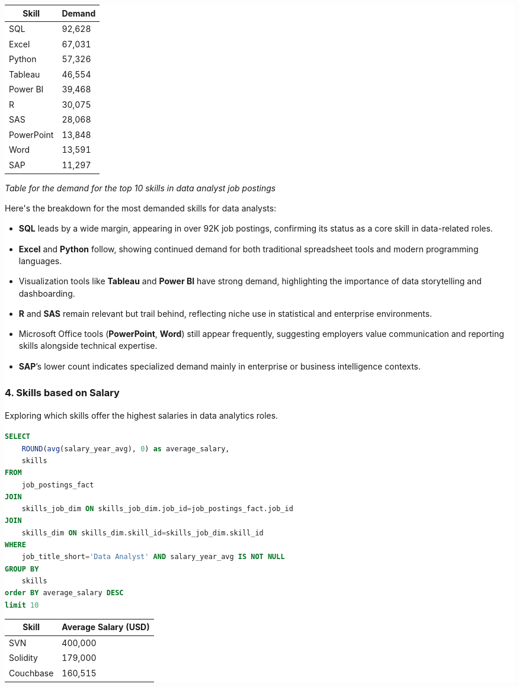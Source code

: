 | **Skill**  | **Demand** |
| ---------- | ---------- |
| SQL        | 92,628     |
| Excel      | 67,031     |
| Python     | 57,326     |
| Tableau    | 46,554     |
| Power BI   | 39,468     |
| R          | 30,075     |
| SAS        | 28,068     |
| PowerPoint | 13,848     |
| Word       | 13,591     |
| SAP        | 11,297     |

*Table for the demand for the top 10 skills in data analyst job postings*

Here's the breakdown for the most demanded skills for data analysts: 

- **SQL** leads by a wide margin, appearing in over 92K job postings, confirming its status as a core skill in data-related roles.

- **Excel** and **Python** follow, showing continued demand for both traditional spreadsheet tools and modern programming languages.

- Visualization tools like **Tableau** and **Power BI** have strong demand, highlighting the importance of data storytelling and dashboarding.

- **R** and **SAS** remain relevant but trail behind, reflecting niche use in statistical and enterprise environments.

- Microsoft Office tools (**PowerPoint**, **Word**) still appear frequently, suggesting employers value communication and reporting skills alongside technical expertise.

- **SAP**’s lower count indicates specialized demand mainly in enterprise or business intelligence contexts.
### 4. Skills based on Salary
Exploring which skills offer the highest salaries in data analytics roles.
```sql
SELECT
    ROUND(avg(salary_year_avg), 0) as average_salary,
    skills
FROM
    job_postings_fact
JOIN
    skills_job_dim ON skills_job_dim.job_id=job_postings_fact.job_id
JOIN
    skills_dim ON skills_dim.skill_id=skills_job_dim.skill_id
WHERE
    job_title_short='Data Analyst' AND salary_year_avg IS NOT NULL
GROUP BY
    skills
order BY average_salary DESC
limit 10
```
| **Skill** | **Average Salary (USD)** |
| --------- | ------------------------ |
| SVN       | 400,000                  |
| Solidity  | 179,000                  |
| Couchbase | 160,515                  |